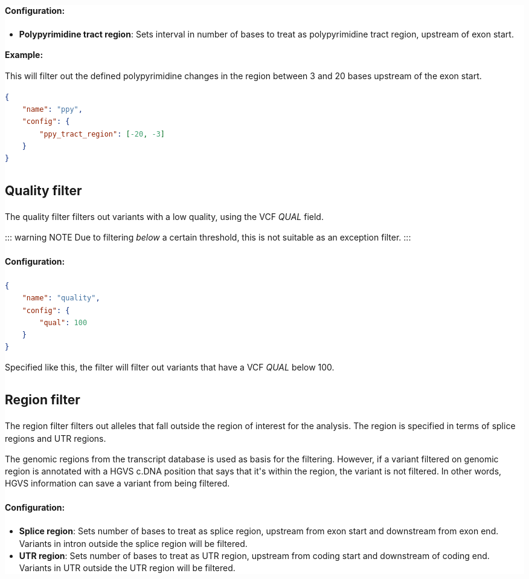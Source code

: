 #### Configuration:

-   **Polypyrimidine tract region**: Sets interval in number of bases to treat as polypyrimidine tract region, upstream of exon start.

**Example:**

This will filter out the defined polypyrimidine changes in the region between 3 and 20 bases upstream of the exon start.

```json
{
    "name": "ppy",
    "config": {
        "ppy_tract_region": [-20, -3]
    }
}
```

## Quality filter

The quality filter filters out variants with a low quality, using the VCF _QUAL_ field.

::: warning NOTE
Due to filtering _below_ a certain threshold, this is not suitable as an exception filter.
:::

#### Configuration:

```json
{
    "name": "quality",
    "config": {
        "qual": 100
    }
}
```

Specified like this, the filter will filter out variants that have a VCF _QUAL_ below 100.

## Region filter

The region filter filters out alleles that fall outside the region of interest for the analysis. The region is specified in terms of splice regions and UTR regions.

The genomic regions from the transcript database is used as basis for the filtering. However, if a variant filtered on genomic region is annotated with a HGVS c.DNA position that says that it's within the region, the variant is not filtered. In other words, HGVS information can save a variant from being filtered.

#### Configuration:

-   **Splice region**: Sets number of bases to treat as splice region, upstream from exon start and downstream from exon end. Variants in intron outside the splice region will be filtered.
-   **UTR region**: Sets number of bases to treat as UTR region, upstream from coding start and downstream of coding end. Variants in UTR outside the UTR region will be filtered.
